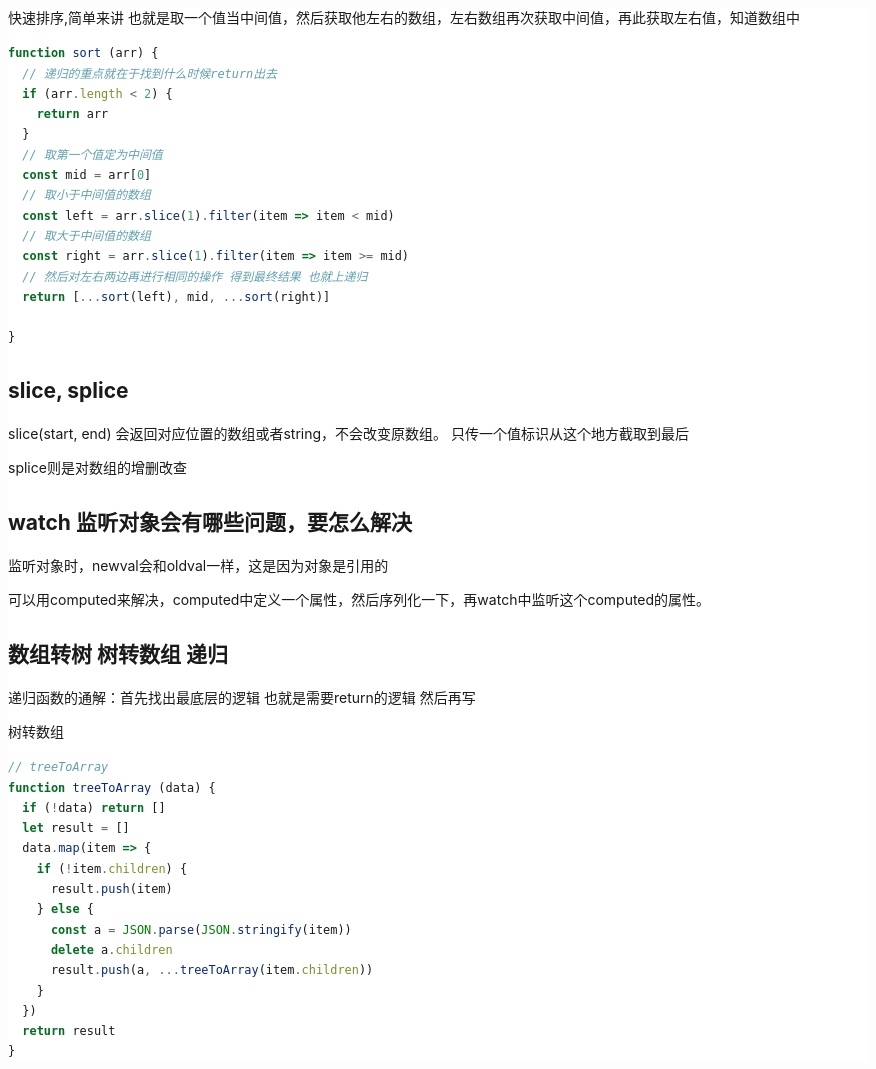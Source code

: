 快速排序,简单来讲 也就是取一个值当中间值，然后获取他左右的数组，左右数组再次获取中间值，再此获取左右值，知道数组中

```js
function sort (arr) {
  // 递归的重点就在于找到什么时候return出去
  if (arr.length < 2) {
    return arr
  }
  // 取第一个值定为中间值
  const mid = arr[0]
  // 取小于中间值的数组
  const left = arr.slice(1).filter(item => item < mid)
  // 取大于中间值的数组
  const right = arr.slice(1).filter(item => item >= mid)
  // 然后对左右两边再进行相同的操作 得到最终结果 也就上递归
  return [...sort(left), mid, ...sort(right)]

}
```



## slice, splice

slice(start, end) 会返回对应位置的数组或者string，不会改变原数组。 只传一个值标识从这个地方截取到最后

splice则是对数组的增删改查

## watch 监听对象会有哪些问题，要怎么解决

监听对象时，newval会和oldval一样，这是因为对象是引用的

可以用computed来解决，computed中定义一个属性，然后序列化一下，再watch中监听这个computed的属性。

## 数组转树 树转数组 递归

递归函数的通解：首先找出最底层的逻辑 也就是需要return的逻辑 然后再写

树转数组

```js
// treeToArray
function treeToArray (data) {
  if (!data) return []
  let result = []
  data.map(item => {
    if (!item.children) {
      result.push(item)
    } else {
      const a = JSON.parse(JSON.stringify(item))
      delete a.children
      result.push(a, ...treeToArray(item.children))
    }
  })
  return result
}
```
